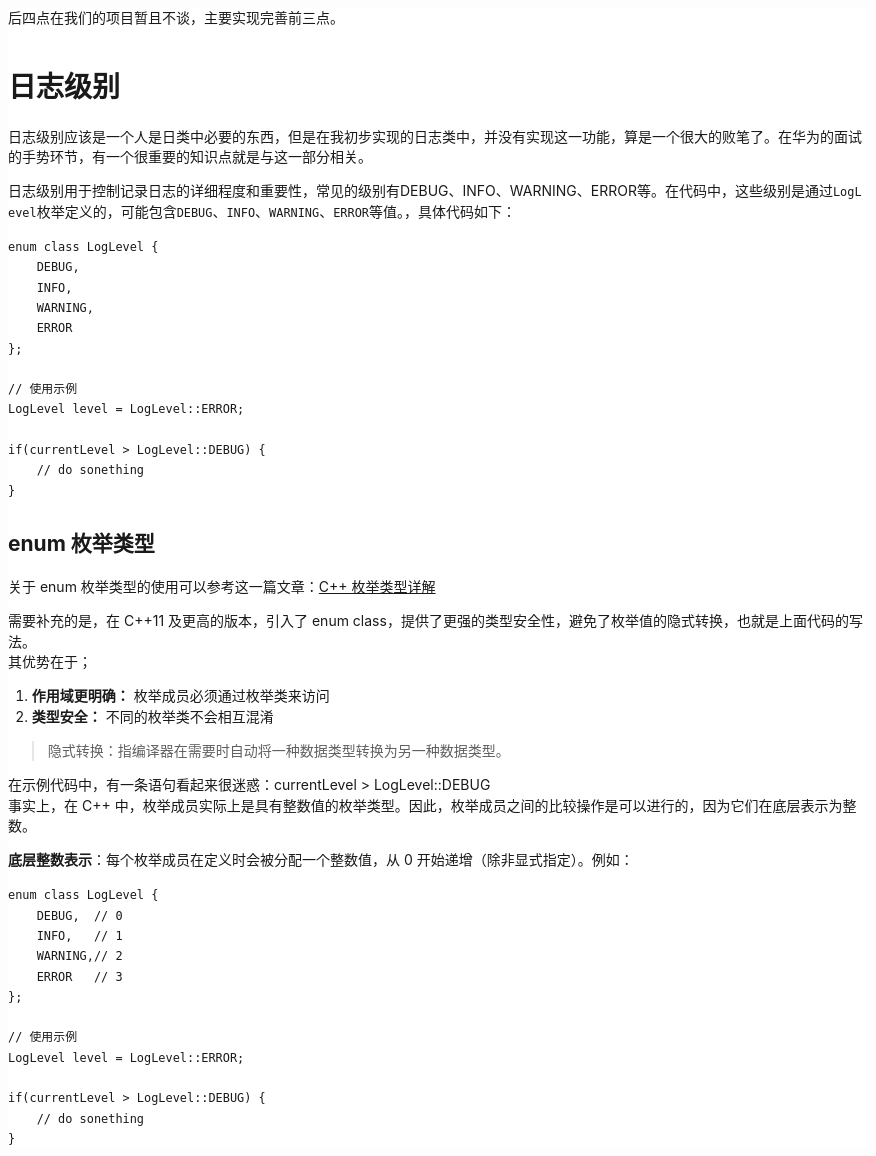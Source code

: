 后四点在我们的项目暂且不谈，主要实现完善前三点。

# 日志级别
日志级别应该是一个人是日类中必要的东西，但是在我初步实现的日志类中，并没有实现这一功能，算是一个很大的败笔了。在华为的面试的手势环节，有一个很重要的知识点就是与这一部分相关。

日志级别用于控制记录日志的详细程度和重要性，常见的级别有DEBUG、INFO、WARNING、ERROR等。在代码中，这些级别是通过`LogLevel`枚举定义的，可能包含`DEBUG`、`INFO`、`WARNING`、`ERROR`等值。，具体代码如下：

```plain
enum class LogLevel {  
    DEBUG,  
    INFO,  
    WARNING,  
    ERROR  
};

// 使用示例
LogLevel level = LogLevel::ERROR;

if(currentLevel > LogLevel::DEBUG) {
    // do sonething
}
```

## enum 枚举类型
关于 enum 枚举类型的使用可以参考这一篇文章：[C++ 枚举类型详解](https://www.runoob.com/w3cnote/cpp-enum-intro.html)

需要补充的是，在 C++11 及更高的版本，引入了 enum class，提供了更强的类型安全性，避免了枚举值的隐式转换，也就是上面代码的写法。  
其优势在于；

1. **作用域更明确：** 枚举成员必须通过枚举类来访问
2. **类型安全：** 不同的枚举类不会相互混淆



> 隐式转换：指编译器在需要时自动将一种数据类型转换为另一种数据类型。
>

在示例代码中，有一条语句看起来很迷惑：currentLevel > LogLevel::DEBUG  
事实上，在 C++ 中，枚举成员实际上是具有整数值的枚举类型。因此，枚举成员之间的比较操作是可以进行的，因为它们在底层表示为整数。

**底层整数表示**：每个枚举成员在定义时会被分配一个整数值，从 0 开始递增（除非显式指定）。例如：

```plain
enum class LogLevel {  
    DEBUG,  // 0
    INFO,   // 1
    WARNING,// 2  
    ERROR   // 3
};

// 使用示例
LogLevel level = LogLevel::ERROR;

if(currentLevel > LogLevel::DEBUG) {
    // do sonething
}
```
